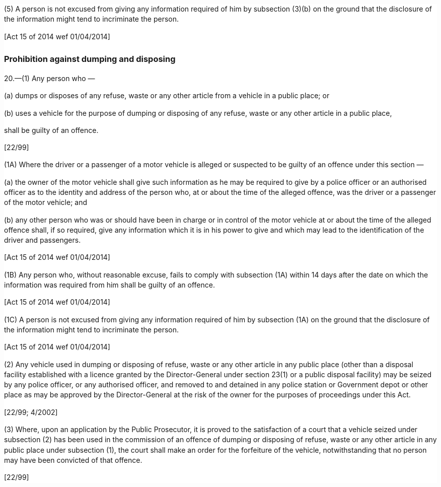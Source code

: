 (5) A person is not excused from giving any information required of him by subsection (3)(b) on the ground that the disclosure of the information might tend to incriminate the person.

[Act 15 of 2014 wef 01/04/2014]

### Prohibition against dumping and disposing

20\.—(1) Any person who —

(a) dumps or disposes of any refuse, waste or any other article from a vehicle in a public place; or

(b) uses a vehicle for the purpose of dumping or disposing of any refuse, waste or any other article in a public place,

shall be guilty of an offence.

[22/99]

(1A) Where the driver or a passenger of a motor vehicle is alleged or suspected to be guilty of an offence under this section —

(a) the owner of the motor vehicle shall give such information as he may be required to give by a police officer or an authorised officer as to the identity and address of the person who, at or about the time of the alleged offence, was the driver or a passenger of the motor vehicle; and

(b) any other person who was or should have been in charge or in control of the motor vehicle at or about the time of the alleged offence shall, if so required, give any information which it is in his power to give and which may lead to the identification of the driver and passengers.

[Act 15 of 2014 wef 01/04/2014]

(1B) Any person who, without reasonable excuse, fails to comply with subsection (1A) within 14 days after the date on which the information was required from him shall be guilty of an offence.

[Act 15 of 2014 wef 01/04/2014]

(1C) A person is not excused from giving any information required of him by subsection (1A) on the ground that the disclosure of the information might tend to incriminate the person.

[Act 15 of 2014 wef 01/04/2014]

(2) Any vehicle used in dumping or disposing of refuse, waste or any other article in any public place (other than a disposal facility established with a licence granted by the Director-General under section 23(1) or a public disposal facility) may be seized by any police officer, or any authorised officer, and removed to and detained in any police station or Government depot or other place as may be approved by the Director-General at the risk of the owner for the purposes of proceedings under this Act.

[22/99; 4/2002]

(3) Where, upon an application by the Public Prosecutor, it is proved to the satisfaction of a court that a vehicle seized under subsection (2) has been used in the commission of an offence of dumping or disposing of refuse, waste or any other article in any public place under subsection (1), the court shall make an order for the forfeiture of the vehicle, notwithstanding that no person may have been convicted of that offence.

[22/99]
